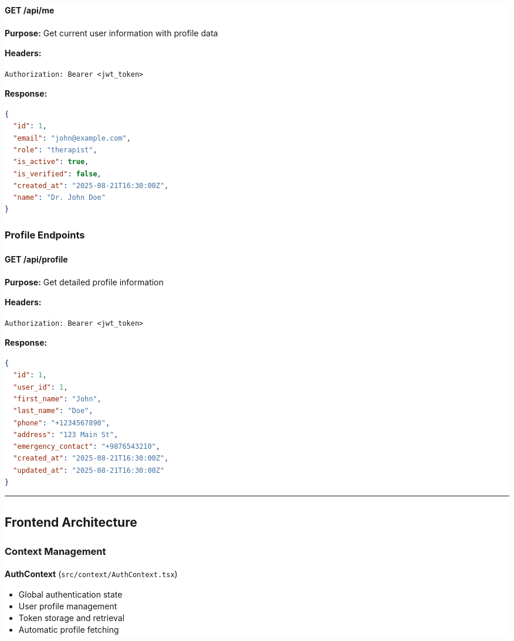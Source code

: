 #### GET /api/me
**Purpose:** Get current user information with profile data

**Headers:**
```
Authorization: Bearer <jwt_token>
```

**Response:**
```json
{
  "id": 1,
  "email": "john@example.com",
  "role": "therapist",
  "is_active": true,
  "is_verified": false,
  "created_at": "2025-08-21T16:30:00Z",
  "name": "Dr. John Doe"
}
```

### Profile Endpoints

#### GET /api/profile
**Purpose:** Get detailed profile information

**Headers:**
```
Authorization: Bearer <jwt_token>
```

**Response:**
```json
{
  "id": 1,
  "user_id": 1,
  "first_name": "John",
  "last_name": "Doe",
  "phone": "+1234567890",
  "address": "123 Main St",
  "emergency_contact": "+9876543210",
  "created_at": "2025-08-21T16:30:00Z",
  "updated_at": "2025-08-21T16:30:00Z"
}
```

---

## Frontend Architecture

### Context Management
**AuthContext** (`src/context/AuthContext.tsx`)
- Global authentication state
- User profile management
- Token storage and retrieval
- Automatic profile fetching
